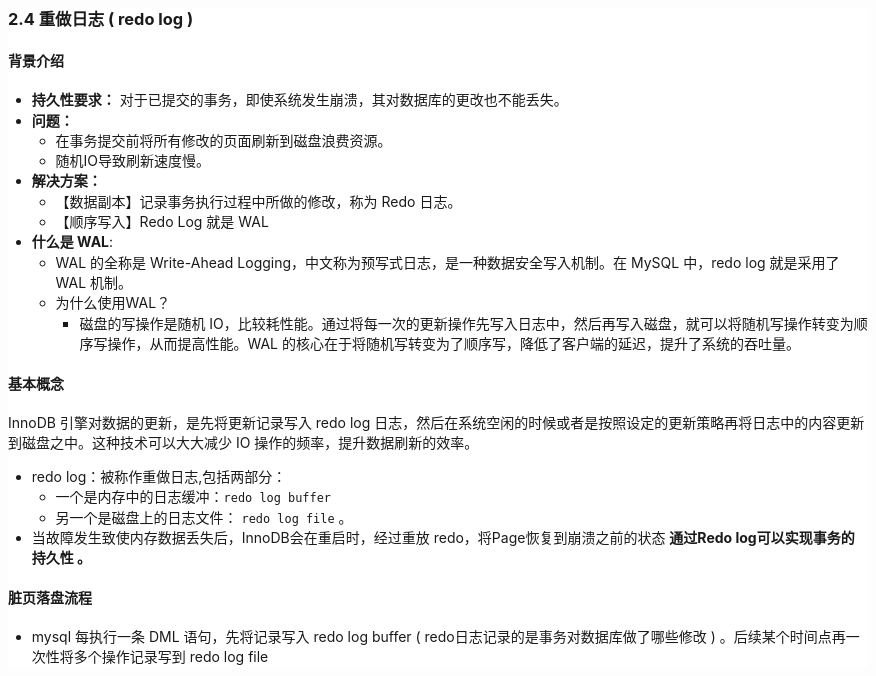 ### 2.4 重做日志 ( redo log ) 

#### 背景介绍

-  **持久性要求：** 对于已提交的事务，即使系统发生崩溃，其对数据库的更改也不能丢失。
-  **问题：** 
   - 在事务提交前将所有修改的页面刷新到磁盘浪费资源。
   - 随机IO导致刷新速度慢。
-  **解决方案：** 
   - 【数据副本】记录事务执行过程中所做的修改，称为 Redo 日志。
   - 【顺序写入】Redo Log 就是 WAL
-  **什么是 WAL**: 
   - WAL 的全称是 Write-Ahead Logging，中文称为预写式日志，是一种数据安全写入机制。在 MySQL 中，redo log 就是采用了 WAL 机制。
   - 为什么使用WAL？
     - 磁盘的写操作是随机 IO，比较耗性能。通过将每一次的更新操作先写入日志中，然后再写入磁盘，就可以将随机写操作转变为顺序写操作，从而提高性能。WAL 的核心在于将随机写转变为了顺序写，降低了客户端的延迟，提升了系统的吞吐量。

#### 基本概念

InnoDB 引擎对数据的更新，是先将更新记录写入 redo log 日志，然后在系统空闲的时候或者是按照设定的更新策略再将日志中的内容更新到磁盘之中。这种技术可以大大减少 IO 操作的频率，提升数据刷新的效率。

- redo log：被称作重做日志,包括两部分：
  - 一个是内存中的日志缓冲：`redo log buffer`
  - 另一个是磁盘上的日志文件： `redo log file` 。 
- 当故障发生致使内存数据丢失后，InnoDB会在重启时，经过重放 redo，将Page恢复到崩溃之前的状态 **通过Redo log可以实现事务的持久性 。**

#### 脏页落盘流程

- mysql 每执行一条 DML 语句，先将记录写入 redo log buffer ( redo日志记录的是事务对数据库做了哪些修改 ) 。后续某个时间点再一次性将多个操作记录写到 redo log file 
